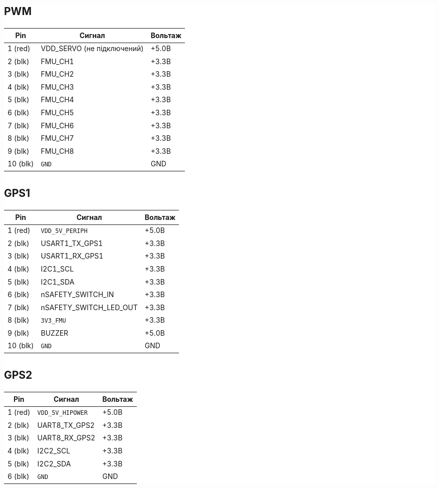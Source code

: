 ## PWM

| Pin      | Сигнал                     | Вольтаж |
| -------- | -------------------------- | ------- |
| 1 (red)  | VDD_SERVO (не підключений) | +5.0В   |
| 2 (blk)  | FMU_CH1                    | +3.3В   |
| 3 (blk)  | FMU_CH2                    | +3.3В   |
| 4 (blk)  | FMU_CH3                    | +3.3В   |
| 5 (blk)  | FMU_CH4                    | +3.3В   |
| 6 (blk)  | FMU_CH5                    | +3.3В   |
| 7 (blk)  | FMU_CH6                    | +3.3В   |
| 8 (blk)  | FMU_CH7                    | +3.3В   |
| 9 (blk)  | FMU_CH8                    | +3.3В   |
| 10 (blk) | `GND`                      | GND     |

## GPS1

| Pin      | Сигнал                   | Вольтаж |
| -------- | ------------------------ | ------- |
| 1 (red)  | `VDD_5V_PERIPH`          | +5.0В   |
| 2 (blk)  | USART1_TX_GPS1         | +3.3В   |
| 3 (blk)  | USART1_RX_GPS1         | +3.3В   |
| 4 (blk)  | I2C1_SCL                 | +3.3В   |
| 5 (blk)  | I2C1_SDA                 | +3.3В   |
| 6 (blk)  | nSAFETY_SWITCH_IN      | +3.3В   |
| 7 (blk)  | nSAFETY_SWITCH_LED_OUT | +3.3В   |
| 8 (blk)  | `3V3_FMU`                | +3.3В   |
| 9 (blk)  | BUZZER                   | +5.0В   |
| 10 (blk) | `GND`                    | GND     |

## GPS2

| Pin     | Сигнал           | Вольтаж |
| ------- | ---------------- | ------- |
| 1 (red) | `VDD_5V_HIPOWER` | +5.0В   |
| 2 (blk) | UART8_TX_GPS2  | +3.3В   |
| 3 (blk) | UART8_RX_GPS2  | +3.3В   |
| 4 (blk) | I2C2_SCL         | +3.3В   |
| 5 (blk) | I2C2_SDA         | +3.3В   |
| 6 (blk) | `GND`            | GND     |
